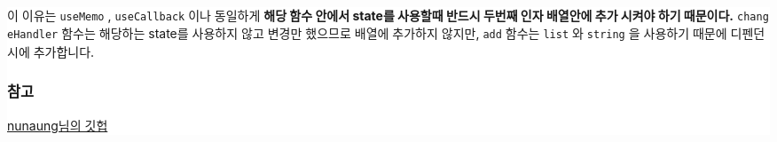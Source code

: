 이 이유는 `useMemo` , `useCallback` 이나 동일하게 **해당 함수 안에서 state를 사용할때 반드시 두번째 인자 배열안에 추가 시켜야 하기 때문이다.** `changeHandler` 함수는 해당하는 state를 사용하지 않고 변경만 했으므로 배열에 추가하지 않지만, `add` 함수는 `list` 와 `string` 을 사용하기 때문에 디펜던시에 추가합니다.


### 참고

[nunaung님의 깃헙](https://gist.github.com/ninanung/767ca722befa8b0affe51ffa0064296b)
